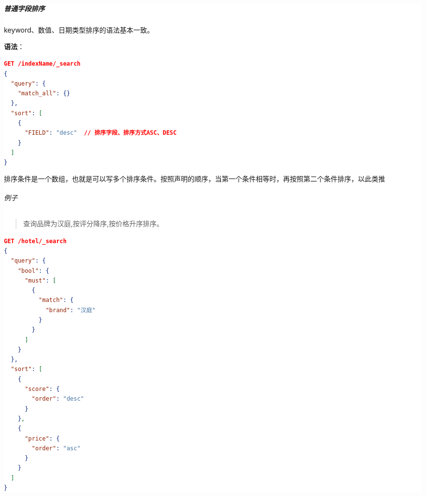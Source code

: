 ##### 普通字段排序

keyword、数值、日期类型排序的语法基本一致。

**语法**：

```json
GET /indexName/_search
{
  "query": {
    "match_all": {}
  },
  "sort": [
    {
      "FIELD": "desc"  // 排序字段、排序方式ASC、DESC
    }
  ]
}
```

排序条件是一个数组，也就是可以写多个排序条件。按照声明的顺序，当第一个条件相等时，再按照第二个条件排序，以此类推

###### 例子

> 查询品牌为汉庭,按评分降序,按价格升序排序。

```json
GET /hotel/_search
{
  "query": {
    "bool": {
      "must": [
        {
          "match": {
            "brand": "汉庭"
          }
        }
      ]
    }
  },
  "sort": [
    {
      "score": {
        "order": "desc"
      }
    },
    {
      "price": {
        "order": "asc"
      }
    }
  ]
}
```
